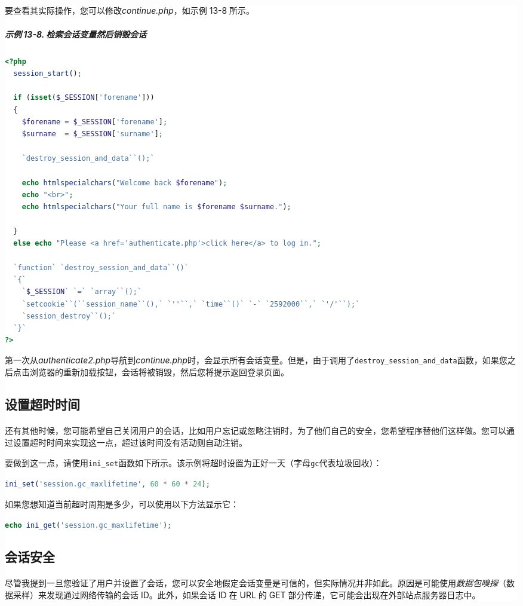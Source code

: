 要查看其实际操作，您可以修改*continue.php*，如示例 13-8 所示。

##### 示例 13-8\. 检索会话变量然后销毁会话

```php
<?php
  session_start();

  if (isset($_SESSION['forename']))
  {
    $forename = $_SESSION['forename'];
    $surname  = $_SESSION['surname'];

    `destroy_session_and_data``();`

    echo htmlspecialchars("Welcome back $forename");
    echo "<br>";
    echo htmlspecialchars("Your full name is $forename $surname.");

  }
  else echo "Please <a href='authenticate.php'>click here</a> to log in.";

  `function` `destroy_session_and_data``()`
  `{`
    `$_SESSION` `=` `array``();`
    `setcookie``(``session_name``(),` `''``,` `time``()` `-` `2592000``,` `'/'``);`
    `session_destroy``();`
  `}`
?>
```

第一次从*authenticate2.php*导航到*continue.php*时，会显示所有会话变量。但是，由于调用了`destroy_session_and_data`函数，如果您之后点击浏览器的重新加载按钮，会话将被销毁，然后您将提示返回登录页面。

## 设置超时时间

还有其他时候，您可能希望自己关闭用户的会话，比如用户忘记或忽略注销时，为了他们自己的安全，您希望程序替他们这样做。您可以通过设置超时时间来实现这一点，超过该时间没有活动则自动注销。

要做到这一点，请使用`ini_set`函数如下所示。该示例将超时设置为正好一天（字母`gc`代表垃圾回收）：

```php
ini_set('session.gc_maxlifetime', 60 * 60 * 24);
```

如果您想知道当前超时周期是多少，可以使用以下方法显示它：

```php
echo ini_get('session.gc_maxlifetime');
```

## 会话安全

尽管我提到一旦您验证了用户并设置了会话，您可以安全地假定会话变量是可信的，但实际情况并非如此。原因是可能使用*数据包嗅探*（数据采样）来发现通过网络传输的会话 ID。此外，如果会话 ID 在 URL 的 GET 部分传递，它可能会出现在外部站点服务器日志中。
